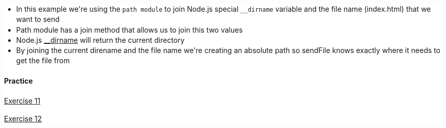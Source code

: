 * In this example we're using the `path module` to join Node.js special `__dirname` variable and the file name (index.html) that we want to send
* Path module has a join method that allows us to join this two values
* Node.js [__dirname](https://nodejs.org/docs/latest/api/modules.html#modules_dirname) will return the current directory
* By joining the current direname and the file name we're creating an absolute path so sendFile knows exactly where it needs to get the file from

#### Practice
[Exercise 11](./exercises/node/ex_11.md)

[Exercise 12](./exercises/node/ex_12.md)

